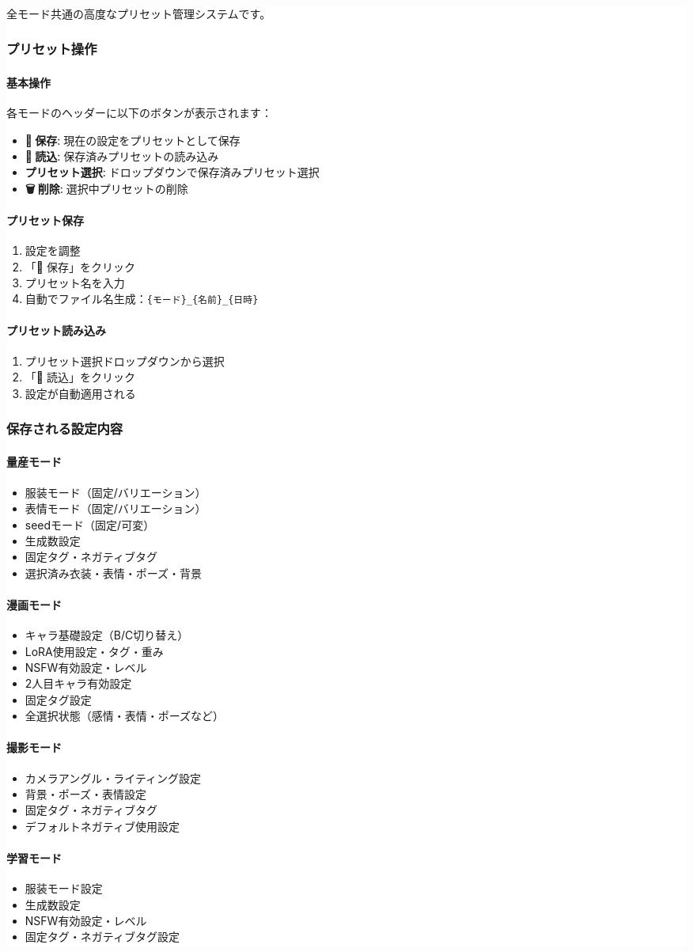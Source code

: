 全モード共通の高度なプリセット管理システムです。

### プリセット操作

#### 基本操作
各モードのヘッダーに以下のボタンが表示されます：
- **💾 保存**: 現在の設定をプリセットとして保存
- **📁 読込**: 保存済みプリセットの読み込み
- **プリセット選択**: ドロップダウンで保存済みプリセット選択
- **🗑️ 削除**: 選択中プリセットの削除

#### プリセット保存
1. 設定を調整
2. 「💾 保存」をクリック
3. プリセット名を入力
4. 自動でファイル名生成：`{モード}_{名前}_{日時}`

#### プリセット読み込み
1. プリセット選択ドロップダウンから選択
2. 「📁 読込」をクリック
3. 設定が自動適用される

### 保存される設定内容

#### 量産モード
- 服装モード（固定/バリエーション）
- 表情モード（固定/バリエーション）
- seedモード（固定/可変）
- 生成数設定
- 固定タグ・ネガティブタグ
- 選択済み衣装・表情・ポーズ・背景

#### 漫画モード
- キャラ基礎設定（B/C切り替え）
- LoRA使用設定・タグ・重み
- NSFW有効設定・レベル
- 2人目キャラ有効設定
- 固定タグ設定
- 全選択状態（感情・表情・ポーズなど）

#### 撮影モード
- カメラアングル・ライティング設定
- 背景・ポーズ・表情設定
- 固定タグ・ネガティブタグ
- デフォルトネガティブ使用設定

#### 学習モード
- 服装モード設定
- 生成数設定
- NSFW有効設定・レベル
- 固定タグ・ネガティブタグ設定
